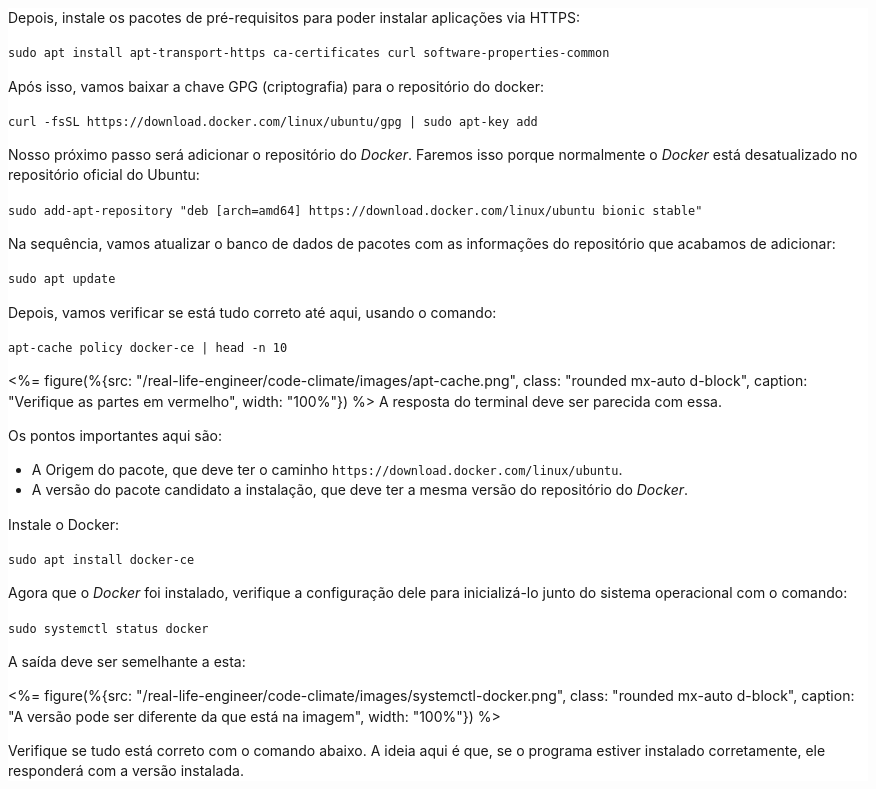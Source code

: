 Depois, instale os pacotes de pré-requisitos para poder instalar aplicações via HTTPS:

```language-bash
sudo apt install apt-transport-https ca-certificates curl software-properties-common
```

Após isso, vamos baixar a chave GPG (criptografia) para o repositório do docker:

```language-bash
curl -fsSL https://download.docker.com/linux/ubuntu/gpg | sudo apt-key add
```

Nosso próximo passo será adicionar o repositório do _Docker_. Faremos isso porque normalmente o _Docker_ está desatualizado no repositório oficial do Ubuntu:

```language-bash
sudo add-apt-repository "deb [arch=amd64] https://download.docker.com/linux/ubuntu bionic stable"
```

Na sequência, vamos atualizar o banco de dados de pacotes com as informações do repositório que acabamos de adicionar:

```language-bash
sudo apt update
```

Depois, vamos verificar se está tudo correto até aqui, usando o comando:

```language-bash
apt-cache policy docker-ce | head -n 10
```

<%= figure(%{src: "/real-life-engineer/code-climate/images/apt-cache.png", class: "rounded mx-auto d-block", caption: "Verifique as partes em vermelho", width: "100%"}) %>
A resposta do terminal deve ser parecida com essa.

Os pontos importantes aqui são:
* A Origem do pacote, que deve ter o caminho `https://download.docker.com/linux/ubuntu`.
* A versão do pacote candidato a instalação, que deve ter a mesma versão do repositório do _Docker_.

Instale o Docker:

```language-bash
sudo apt install docker-ce
```

Agora que o _Docker_ foi instalado, verifique a configuração dele para inicializá-lo junto do sistema operacional com o comando:

```language-bash
sudo systemctl status docker
```

A saída deve ser semelhante a esta:

<%= figure(%{src: "/real-life-engineer/code-climate/images/systemctl-docker.png", class: "rounded mx-auto d-block", caption: "A versão pode ser diferente da que está na imagem", width: "100%"}) %>

Verifique se tudo está correto com o comando abaixo. A ideia aqui é que, se o programa estiver instalado corretamente, ele responderá com a versão instalada.
